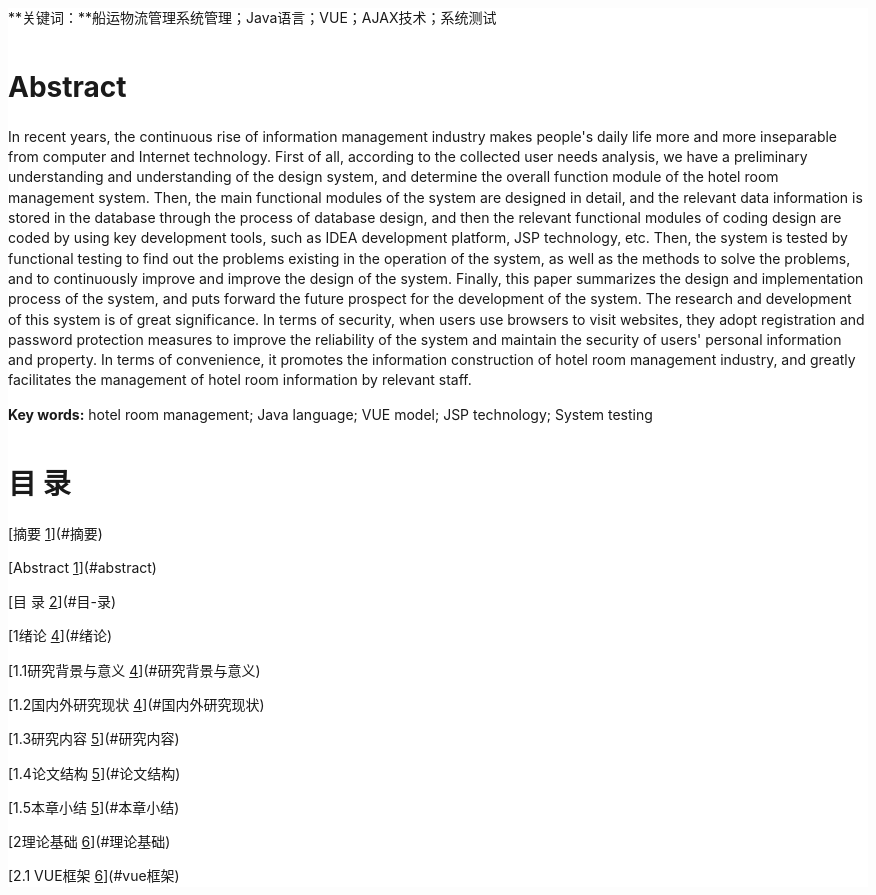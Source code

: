 **关键词：**船运物流管理系统管理；Java语言；VUE；AJAX技术；系统测试

# **Abstract**

In recent years, the continuous rise of information management industry
makes people\'s daily life more and more inseparable from computer and
Internet technology. First of all, according to the collected user needs
analysis, we have a preliminary understanding and understanding of the
design system, and determine the overall function module of the hotel
room management system. Then, the main functional modules of the system
are designed in detail, and the relevant data information is stored in
the database through the process of database design, and then the
relevant functional modules of coding design are coded by using key
development tools, such as IDEA development platform, JSP technology,
etc. Then, the system is tested by functional testing to find out the
problems existing in the operation of the system, as well as the methods
to solve the problems, and to continuously improve and improve the
design of the system. Finally, this paper summarizes the design and
implementation process of the system, and puts forward the future
prospect for the development of the system. The research and development
of this system is of great significance. In terms of security, when
users use browsers to visit websites, they adopt registration and
password protection measures to improve the reliability of the system
and maintain the security of users\' personal information and property.
In terms of convenience, it promotes the information construction of
hotel room management industry, and greatly facilitates the management
of hotel room information by relevant staff.

**Key words:** hotel room management; Java language; VUE model; JSP
technology; System testing

# **目 录**

[摘要 [1](#摘要)](#摘要)

[Abstract [1](#abstract)](#abstract)

[目 录 [2](#目-录)](#目-录)

[1绪论 [4](#绪论)](#绪论)

[1.1研究背景与意义 [4](#研究背景与意义)](#研究背景与意义)

[1.2国内外研究现状 [4](#国内外研究现状)](#国内外研究现状)

[1.3研究内容 [5](#研究内容)](#研究内容)

[1.4论文结构 [5](#论文结构)](#论文结构)

[1.5本章小结 [5](#本章小结)](#本章小结)

[2理论基础 [6](#理论基础)](#理论基础)

[2.1 VUE框架 [6](#vue框架)](#vue框架)
